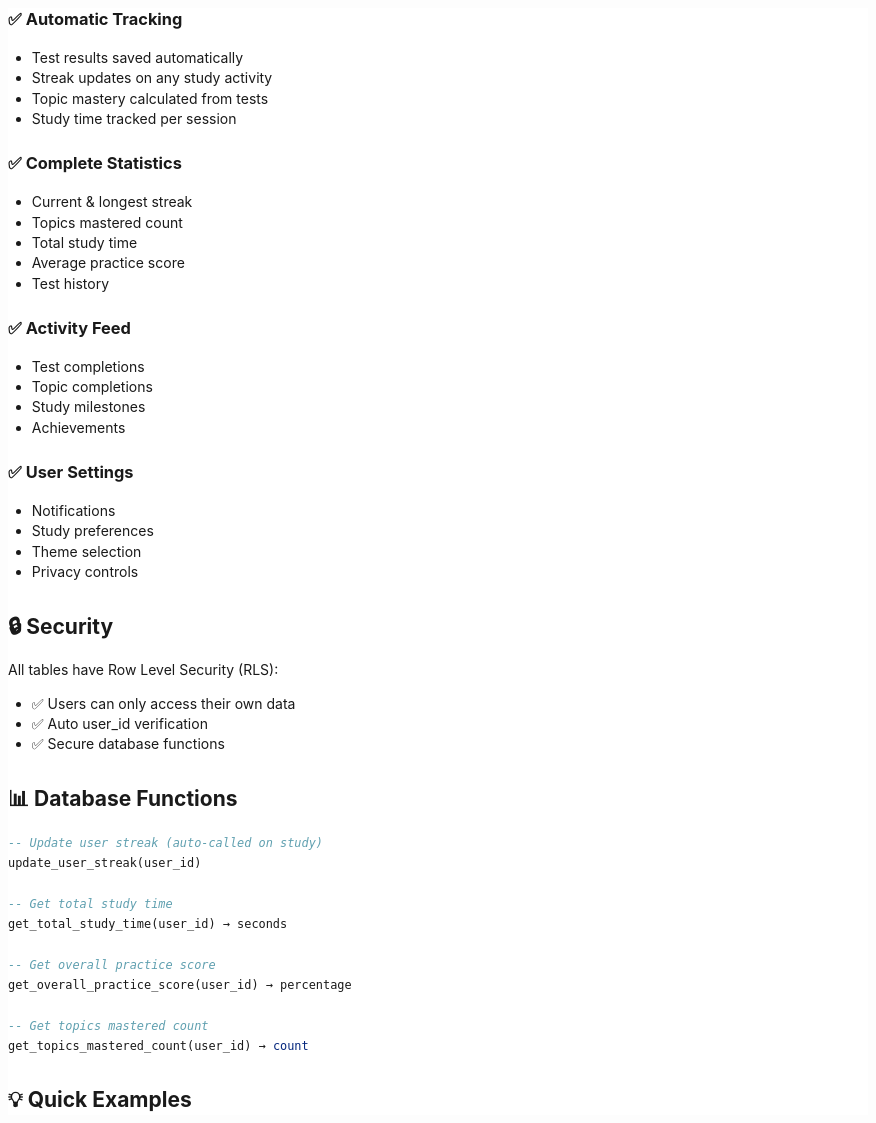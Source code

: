 ### ✅ Automatic Tracking
- Test results saved automatically
- Streak updates on any study activity
- Topic mastery calculated from tests
- Study time tracked per session

### ✅ Complete Statistics
- Current & longest streak
- Topics mastered count
- Total study time
- Average practice score
- Test history

### ✅ Activity Feed
- Test completions
- Topic completions
- Study milestones
- Achievements

### ✅ User Settings
- Notifications
- Study preferences
- Theme selection
- Privacy controls

## 🔒 Security

All tables have Row Level Security (RLS):
- ✅ Users can only access their own data
- ✅ Auto user_id verification
- ✅ Secure database functions

## 📊 Database Functions

```sql
-- Update user streak (auto-called on study)
update_user_streak(user_id)

-- Get total study time
get_total_study_time(user_id) → seconds

-- Get overall practice score
get_overall_practice_score(user_id) → percentage

-- Get topics mastered count
get_topics_mastered_count(user_id) → count
```

## 💡 Quick Examples

